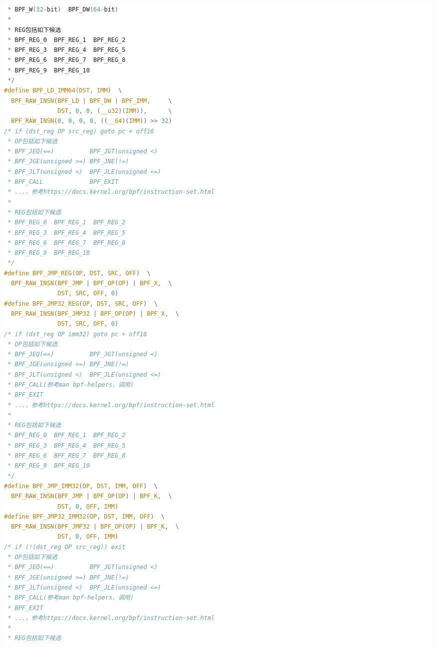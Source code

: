 ```c
 * BPF_W(32-bit)  BPF_DW(64-bit)
 * 
 * REG包括如下候选
 * BPF_REG_0  BPF_REG_1  BPF_REG_2
 * BPF_REG_3  BPF_REG_4  BPF_REG_5
 * BPF_REG_6  BPF_REG_7  BPF_REG_8
 * BPF_REG_9  BPF_REG_10
 */
#define BPF_LD_IMM64(DST, IMM)  \
  BPF_RAW_INSN(BPF_LD | BPF_DW | BPF_IMM,     \
               DST, 0, 0, (__u32)(IMM)),      \
  BPF_RAW_INSN(0, 0, 0, 0, ((__64)(IMM)) >> 32)
/* if (dst_reg OP src_reg) goto pc + off16
 * OP包括如下候选
 * BPF_JEQ(==)          BPF_JGT(unsigned <)
 * BPF_JGE(unsigned >=) BPF_JNE(!=)
 * BPF_JLT(unsigned <)  BPF_JLE(unsigned <=)
 * BPF_CALL             BPF_EXIT
 * ...，参考https://docs.kernel.org/bpf/instruction-set.html
 *
 * REG包括如下候选
 * BPF_REG_0  BPF_REG_1  BPF_REG_2
 * BPF_REG_3  BPF_REG_4  BPF_REG_5
 * BPF_REG_6  BPF_REG_7  BPF_REG_8
 * BPF_REG_9  BPF_REG_10
 */
#define BPF_JMP_REG(OP, DST, SRC, OFF)  \
  BPF_RAW_INSN(BPF_JMP | BPF_OP(OP) | BPF_X,  \
               DST, SRC, OFF, 0)
#define BPF_JMP32_REG(OP, DST, SRC, OFF)  \
  BPF_RAW_INSN(BPF_JMP32 | BPF_OP(OP) | BPF_X,  \
               DST, SRC, OFF, 0)
/* if (dst_reg OP imm32) goto pc + off16
 * OP包括如下候选
 * BPF_JEQ(==)          BPF_JGT(unsigned <)
 * BPF_JGE(unsigned >=) BPF_JNE(!=)
 * BPF_JLT(unsigned <)  BPF_JLE(unsigned <=)
 * BPF_CALL(参考man bpf-helpers，调用)
 * BPF_EXIT
 * ...，参考https://docs.kernel.org/bpf/instruction-set.html
 *
 * REG包括如下候选
 * BPF_REG_0  BPF_REG_1  BPF_REG_2
 * BPF_REG_3  BPF_REG_4  BPF_REG_5
 * BPF_REG_6  BPF_REG_7  BPF_REG_8
 * BPF_REG_9  BPF_REG_10
 */
#define BPF_JMP_IMM32(OP, DST, IMM, OFF)  \
  BPF_RAW_INSN(BPF_JMP | BPF_OP(OP) | BPF_K,  \
               DST, 0, OFF, IMM)
#define BPF_JMP32_IMM32(OP, DST, IMM, OFF)  \
  BPF_RAW_INSN(BPF_JMP32 | BPF_OP(OP) | BPF_K,  \
               DST, 0, OFF, IMM)
/* if (!(dst_reg OP src_reg)) exit
 * OP包括如下候选
 * BPF_JEQ(==)          BPF_JGT(unsigned <)
 * BPF_JGE(unsigned >=) BPF_JNE(!=)
 * BPF_JLT(unsigned <)  BPF_JLE(unsigned <=)
 * BPF_CALL(参考man bpf-helpers，调用)
 * BPF_EXIT
 * ...，参考https://docs.kernel.org/bpf/instruction-set.html
 *
 * REG包括如下候选
```
